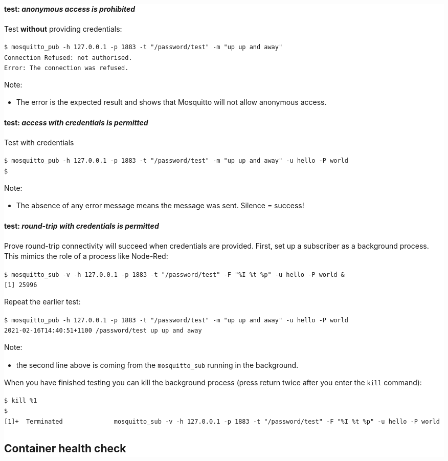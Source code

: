 #### test: *anonymous access is prohibited*

Test **without** providing credentials:

```
$ mosquitto_pub -h 127.0.0.1 -p 1883 -t "/password/test" -m "up up and away"
Connection Refused: not authorised.
Error: The connection was refused.
```

Note:

* The error is the expected result and shows that Mosquitto will not allow anonymous access.

#### test: *access with credentials is permitted*

Test with credentials

```
$ mosquitto_pub -h 127.0.0.1 -p 1883 -t "/password/test" -m "up up and away" -u hello -P world
$ 
```

Note:

* The absence of any error message means the message was sent. Silence = success!

#### test: *round-trip with credentials is permitted*

Prove round-trip connectivity will succeed when credentials are provided. First, set up a subscriber as a background process. This mimics the role of a process like Node-Red:

```
$ mosquitto_sub -v -h 127.0.0.1 -p 1883 -t "/password/test" -F "%I %t %p" -u hello -P world &
[1] 25996
```

Repeat the earlier test:

```
$ mosquitto_pub -h 127.0.0.1 -p 1883 -t "/password/test" -m "up up and away" -u hello -P world
2021-02-16T14:40:51+1100 /password/test up up and away
```

Note:

* the second line above is coming from the `mosquitto_sub` running in the background.

When you have finished testing you can kill the background process (press return twice after you enter the `kill` command):

```
$ kill %1
$
[1]+  Terminated              mosquitto_sub -v -h 127.0.0.1 -p 1883 -t "/password/test" -F "%I %t %p" -u hello -P world
```

## Container health check
